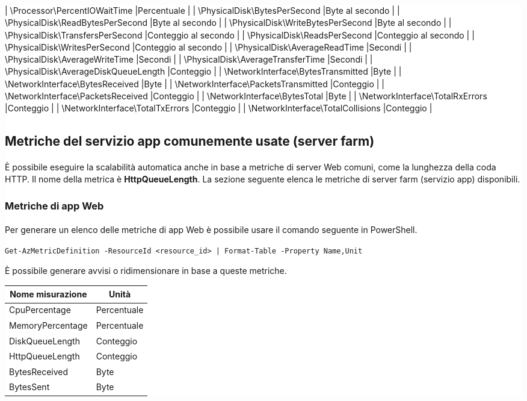 | \Processor\PercentIOWaitTime |Percentuale |
| \PhysicalDisk\BytesPerSecond |Byte al secondo |
| \PhysicalDisk\ReadBytesPerSecond |Byte al secondo |
| \PhysicalDisk\WriteBytesPerSecond |Byte al secondo |
| \PhysicalDisk\TransfersPerSecond |Conteggio al secondo |
| \PhysicalDisk\ReadsPerSecond |Conteggio al secondo |
| \PhysicalDisk\WritesPerSecond |Conteggio al secondo |
| \PhysicalDisk\AverageReadTime |Secondi |
| \PhysicalDisk\AverageWriteTime |Secondi |
| \PhysicalDisk\AverageTransferTime |Secondi |
| \PhysicalDisk\AverageDiskQueueLength |Conteggio |
| \NetworkInterface\BytesTransmitted |Byte |
| \NetworkInterface\BytesReceived |Byte |
| \NetworkInterface\PacketsTransmitted |Conteggio |
| \NetworkInterface\PacketsReceived |Conteggio |
| \NetworkInterface\BytesTotal |Byte |
| \NetworkInterface\TotalRxErrors |Conteggio |
| \NetworkInterface\TotalTxErrors |Conteggio |
| \NetworkInterface\TotalCollisions |Conteggio |

## <a name="commonly-used-app-service-server-farm-metrics"></a>Metriche del servizio app comunemente usate (server farm)
È possibile eseguire la scalabilità automatica anche in base a metriche di server Web comuni, come la lunghezza della coda HTTP. Il nome della metrica è **HttpQueueLength**.  La sezione seguente elenca le metriche di server farm (servizio app) disponibili.

### <a name="web-apps-metrics"></a>Metriche di app Web
Per generare un elenco delle metriche di app Web è possibile usare il comando seguente in PowerShell.

```
Get-AzMetricDefinition -ResourceId <resource_id> | Format-Table -Property Name,Unit
```

È possibile generare avvisi o ridimensionare in base a queste metriche.

| Nome misurazione | Unità |
| --- | --- |
| CpuPercentage |Percentuale |
| MemoryPercentage |Percentuale |
| DiskQueueLength |Conteggio |
| HttpQueueLength |Conteggio |
| BytesReceived |Byte |
| BytesSent |Byte |
